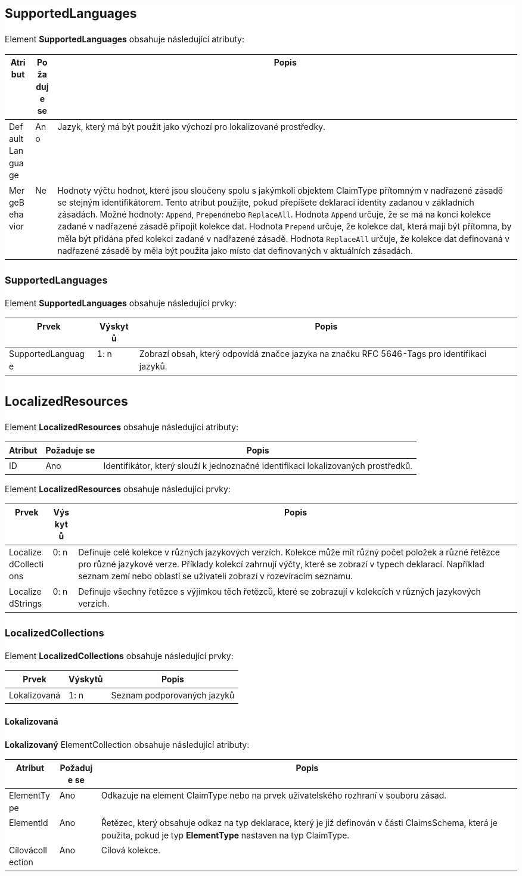 ## <a name="supportedlanguages"></a>SupportedLanguages

Element **SupportedLanguages** obsahuje následující atributy:

| Atribut | Požaduje se | Popis |
| --------- | -------- | ----------- |
| DefaultLanguage | Ano | Jazyk, který má být použit jako výchozí pro lokalizované prostředky. |
| MergeBehavior | Ne | Hodnoty výčtu hodnot, které jsou sloučeny spolu s jakýmkoli objektem ClaimType přítomným v nadřazené zásadě se stejným identifikátorem. Tento atribut použijte, pokud přepíšete deklaraci identity zadanou v základních zásadách. Možné hodnoty: `Append`, `Prepend`nebo `ReplaceAll`. Hodnota `Append` určuje, že se má na konci kolekce zadané v nadřazené zásadě připojit kolekce dat. Hodnota `Prepend` určuje, že kolekce dat, která mají být přítomna, by měla být přidána před kolekci zadané v nadřazené zásadě. Hodnota `ReplaceAll` určuje, že kolekce dat definovaná v nadřazené zásadě by měla být použita jako místo dat definovaných v aktuálních zásadách. |

### <a name="supportedlanguages"></a>SupportedLanguages

Element **SupportedLanguages** obsahuje následující prvky:

| Prvek | Výskytů | Popis |
| ------- | ----------- | ----------- |
| SupportedLanguage | 1: n | Zobrazí obsah, který odpovídá značce jazyka na značku RFC 5646-Tags pro identifikaci jazyků. |

## <a name="localizedresources"></a>LocalizedResources

Element **LocalizedResources** obsahuje následující atributy:

| Atribut | Požaduje se | Popis |
| --------- | -------- | ----------- |
| ID | Ano | Identifikátor, který slouží k jednoznačné identifikaci lokalizovaných prostředků. |

Element **LocalizedResources** obsahuje následující prvky:

| Prvek | Výskytů | Popis |
| ------- | ----------- | ----------- |
| LocalizedCollections | 0: n | Definuje celé kolekce v různých jazykových verzích. Kolekce může mít různý počet položek a různé řetězce pro různé jazykové verze. Příklady kolekcí zahrnují výčty, které se zobrazí v typech deklarací. Například seznam zemí nebo oblastí se uživateli zobrazí v rozevíracím seznamu. |
| LocalizedStrings | 0: n | Definuje všechny řetězce s výjimkou těch řetězců, které se zobrazují v kolekcích v různých jazykových verzích. |

### <a name="localizedcollections"></a>LocalizedCollections

Element **LocalizedCollections** obsahuje následující prvky:

| Prvek | Výskytů | Popis |
| ------- | ----------- | ----------- |
| Lokalizovaná | 1: n | Seznam podporovaných jazyků |

#### <a name="localizedcollection"></a>Lokalizovaná

**Lokalizovaný** ElementCollection obsahuje následující atributy:

| Atribut | Požaduje se | Popis |
| --------- | -------- | ----------- |
| ElementType | Ano | Odkazuje na element ClaimType nebo na prvek uživatelského rozhraní v souboru zásad. |
| ElementId | Ano | Řetězec, který obsahuje odkaz na typ deklarace, který je již definován v části ClaimsSchema, která je použita, pokud je typ **ElementType** nastaven na typ ClaimType. |
| Cílovácollection | Ano | Cílová kolekce. |
